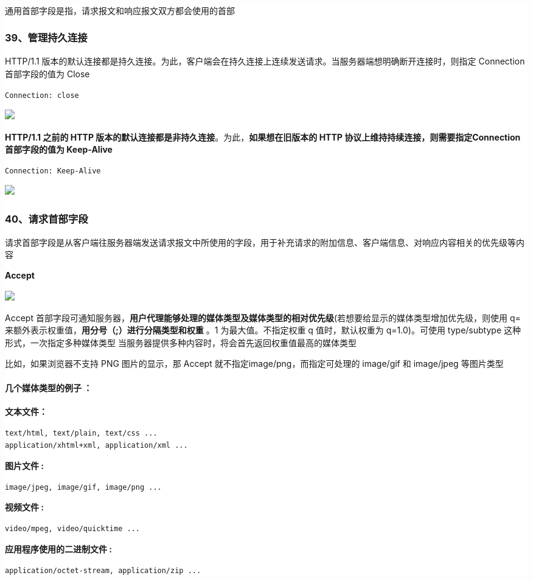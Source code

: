 通用首部字段是指，请求报文和响应报文双方都会使用的首部 

### 39、管理持久连接 

HTTP/1.1 版本的默认连接都是持久连接。为此，客户端会在持久连接上连续发送请求。当服务器端想明确断开连接时，则指定 Connection 首部字段的值为 Close 

```http
Connection: close
```

![](http://oklbfi1yj.bkt.clouddn.com/%E5%9B%BE%E8%A7%A3Http%E5%AD%A6%E4%B9%A0%E7%AC%94%E8%AE%B0/38.PNG)



**HTTP/1.1 之前的 HTTP 版本的默认连接都是非持久连接**。为此，**如果想在旧版本的 HTTP 协议上维持持续连接，则需要指定Connection 首部字段的值为 Keep-Alive** 

```http
Connection: Keep-Alive
```

![](http://oklbfi1yj.bkt.clouddn.com/%E5%9B%BE%E8%A7%A3Http%E5%AD%A6%E4%B9%A0%E7%AC%94%E8%AE%B0/39.PNG)

### 40、请求首部字段 

请求首部字段是从客户端往服务器端发送请求报文中所使用的字段，用于补充请求的附加信息、客户端信息、对响应内容相关的优先级等内容 

**Accept** 

![](http://oklbfi1yj.bkt.clouddn.com/%E5%9B%BE%E8%A7%A3Http%E5%AD%A6%E4%B9%A0%E7%AC%94%E8%AE%B0/40.PNG)

Accept 首部字段可通知服务器，**用户代理能够处理的媒体类型及媒体类型的相对优先级**(若想要给显示的媒体类型增加优先级，则使用 q= 来额外表示权重值，**用分号（;）进行分隔类型和权重** 。1 为最大值。不指定权重 q 值时，默认权重为 q=1.0)。可使用 type/subtype 这种形式，一次指定多种媒体类型 当服务器提供多种内容时，将会首先返回权重值最高的媒体类型 

比如，如果浏览器不支持 PNG 图片的显示，那 Accept 就不指定image/png，而指定可处理的 image/gif 和 image/jpeg 等图片类型 

#### 几个媒体类型的例子 ：

**文本文件：**

```http
text/html, text/plain, text/css ...
application/xhtml+xml, application/xml ...
```

**图片文件 :**

```http
image/jpeg, image/gif, image/png ...
```

**视频文件 :**

```http
video/mpeg, video/quicktime ...
```

**应用程序使用的二进制文件 :**

```http
application/octet-stream, application/zip ...
```
